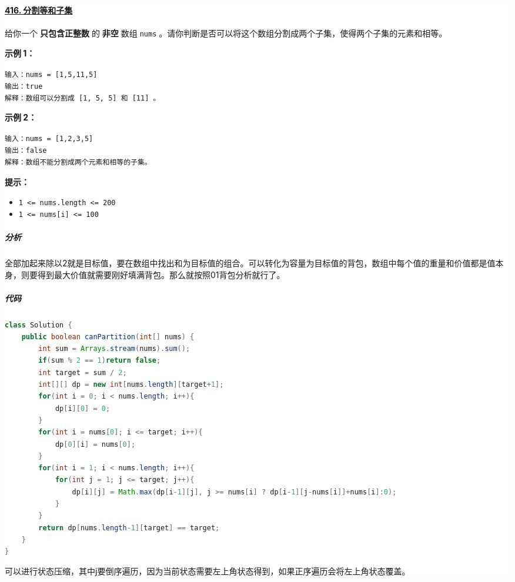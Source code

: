 #### [416. 分割等和子集](https://leetcode.cn/problems/partition-equal-subset-sum/)

给你一个 **只包含正整数** 的 **非空** 数组 `nums` 。请你判断是否可以将这个数组分割成两个子集，使得两个子集的元素和相等。

**示例 1：**

```
输入：nums = [1,5,11,5]
输出：true
解释：数组可以分割成 [1, 5, 5] 和 [11] 。
```

**示例 2：**

```
输入：nums = [1,2,3,5]
输出：false
解释：数组不能分割成两个元素和相等的子集。
```

**提示：**

- `1 <= nums.length <= 200`
- `1 <= nums[i] <= 100`

##### 分析

全部加起来除以2就是目标值，要在数组中找出和为目标值的组合。可以转化为容量为目标值的背包，数组中每个值的重量和价值都是值本身，则要得到最大价值就需要刚好填满背包。那么就按照01背包分析就行了。

##### 代码

```java
class Solution {
    public boolean canPartition(int[] nums) {
        int sum = Arrays.stream(nums).sum();
        if(sum % 2 == 1)return false;
        int target = sum / 2;
        int[][] dp = new int[nums.length][target+1];
        for(int i = 0; i < nums.length; i++){
            dp[i][0] = 0;
        }
        for(int i = nums[0]; i <= target; i++){
            dp[0][i] = nums[0];
        }
        for(int i = 1; i < nums.length; i++){
            for(int j = 1; j <= target; j++){
                dp[i][j] = Math.max(dp[i-1][j], j >= nums[i] ? dp[i-1][j-nums[i]]+nums[i]:0);
            }
        }
        return dp[nums.length-1][target] == target;
    }
}
```

可以进行状态压缩，其中j要倒序遍历，因为当前状态需要左上角状态得到，如果正序遍历会将左上角状态覆盖。
